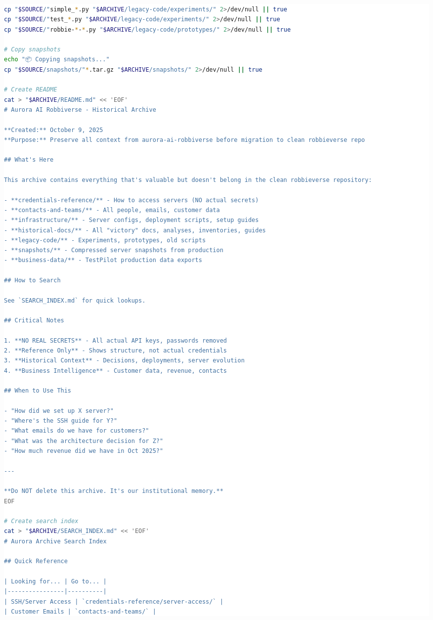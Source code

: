 ```bash
cp "$SOURCE/"simple_*.py "$ARCHIVE/legacy-code/experiments/" 2>/dev/null || true
cp "$SOURCE/"test_*.py "$ARCHIVE/legacy-code/experiments/" 2>/dev/null || true
cp "$SOURCE/"robbie-*-*.py "$ARCHIVE/legacy-code/prototypes/" 2>/dev/null || true

# Copy snapshots
echo "📦 Copying snapshots..."
cp "$SOURCE/snapshots/"*.tar.gz "$ARCHIVE/snapshots/" 2>/dev/null || true

# Create README
cat > "$ARCHIVE/README.md" << 'EOF'
# Aurora AI Robbiverse - Historical Archive

**Created:** October 9, 2025  
**Purpose:** Preserve all context from aurora-ai-robbiverse before migration to clean robbieverse repo

## What's Here

This archive contains everything that's valuable but doesn't belong in the clean robbieverse repository:

- **credentials-reference/** - How to access servers (NO actual secrets)
- **contacts-and-teams/** - All people, emails, customer data
- **infrastructure/** - Server configs, deployment scripts, setup guides
- **historical-docs/** - All "victory" docs, analyses, inventories, guides
- **legacy-code/** - Experiments, prototypes, old scripts
- **snapshots/** - Compressed server snapshots from production
- **business-data/** - TestPilot production data exports

## How to Search

See `SEARCH_INDEX.md` for quick lookups.

## Critical Notes

1. **NO REAL SECRETS** - All actual API keys, passwords removed
2. **Reference Only** - Shows structure, not actual credentials
3. **Historical Context** - Decisions, deployments, server evolution
4. **Business Intelligence** - Customer data, revenue, contacts

## When to Use This

- "How did we set up X server?"
- "Where's the SSH guide for Y?"
- "What emails do we have for customers?"
- "What was the architecture decision for Z?"
- "How much revenue did we have in Oct 2025?"

---

**Do NOT delete this archive. It's our institutional memory.**
EOF

# Create search index
cat > "$ARCHIVE/SEARCH_INDEX.md" << 'EOF'
# Aurora Archive Search Index

## Quick Reference

| Looking for... | Go to... |
|----------------|----------|
| SSH/Server Access | `credentials-reference/server-access/` |
| Customer Emails | `contacts-and-teams/` |
```